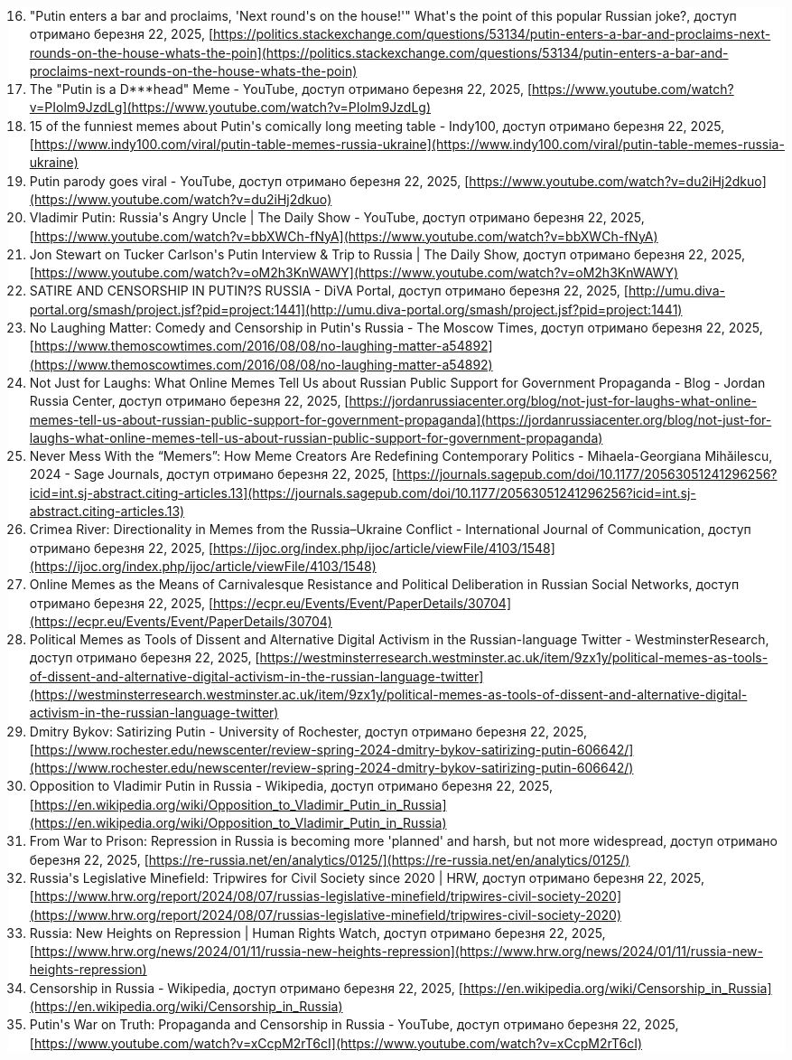 16. "Putin enters a bar and proclaims, 'Next round's on the house!'" What's the point of this popular Russian joke?, доступ отримано березня 22, 2025, [https://politics.stackexchange.com/questions/53134/putin-enters-a-bar-and-proclaims-next-rounds-on-the-house-whats-the-poin](https://politics.stackexchange.com/questions/53134/putin-enters-a-bar-and-proclaims-next-rounds-on-the-house-whats-the-poin)
17. The "Putin is a D***head" Meme - YouTube, доступ отримано березня 22, 2025, [https://www.youtube.com/watch?v=PIolm9JzdLg](https://www.youtube.com/watch?v=PIolm9JzdLg)
18. 15 of the funniest memes about Putin's comically long meeting table - Indy100, доступ отримано березня 22, 2025, [https://www.indy100.com/viral/putin-table-memes-russia-ukraine](https://www.indy100.com/viral/putin-table-memes-russia-ukraine)
19. Putin parody goes viral - YouTube, доступ отримано березня 22, 2025, [https://www.youtube.com/watch?v=du2iHj2dkuo](https://www.youtube.com/watch?v=du2iHj2dkuo)
20. Vladimir Putin: Russia's Angry Uncle | The Daily Show - YouTube, доступ отримано березня 22, 2025, [https://www.youtube.com/watch?v=bbXWCh-fNyA](https://www.youtube.com/watch?v=bbXWCh-fNyA)
21. Jon Stewart on Tucker Carlson's Putin Interview & Trip to Russia | The Daily Show, доступ отримано березня 22, 2025, [https://www.youtube.com/watch?v=oM2h3KnWAWY](https://www.youtube.com/watch?v=oM2h3KnWAWY)
22. SATIRE AND CENSORSHIP IN PUTIN?S RUSSIA - DiVA Portal, доступ отримано березня 22, 2025, [http://umu.diva-portal.org/smash/project.jsf?pid=project:1441](http://umu.diva-portal.org/smash/project.jsf?pid=project:1441)
23. No Laughing Matter: Comedy and Censorship in Putin's Russia - The Moscow Times, доступ отримано березня 22, 2025, [https://www.themoscowtimes.com/2016/08/08/no-laughing-matter-a54892](https://www.themoscowtimes.com/2016/08/08/no-laughing-matter-a54892)
24. Not Just for Laughs: What Online Memes Tell Us about Russian Public Support for Government Propaganda - Blog - Jordan Russia Center, доступ отримано березня 22, 2025, [https://jordanrussiacenter.org/blog/not-just-for-laughs-what-online-memes-tell-us-about-russian-public-support-for-government-propaganda](https://jordanrussiacenter.org/blog/not-just-for-laughs-what-online-memes-tell-us-about-russian-public-support-for-government-propaganda)
25. Never Mess With the “Memers”: How Meme Creators Are Redefining Contemporary Politics - Mihaela-Georgiana Mihăilescu, 2024 - Sage Journals, доступ отримано березня 22, 2025, [https://journals.sagepub.com/doi/10.1177/20563051241296256?icid=int.sj-abstract.citing-articles.13](https://journals.sagepub.com/doi/10.1177/20563051241296256?icid=int.sj-abstract.citing-articles.13)
26. Crimea River: Directionality in Memes from the Russia–Ukraine Conflict - International Journal of Communication, доступ отримано березня 22, 2025, [https://ijoc.org/index.php/ijoc/article/viewFile/4103/1548](https://ijoc.org/index.php/ijoc/article/viewFile/4103/1548)
27. Online Memes as the Means of Carnivalesque Resistance and Political Deliberation in Russian Social Networks, доступ отримано березня 22, 2025, [https://ecpr.eu/Events/Event/PaperDetails/30704](https://ecpr.eu/Events/Event/PaperDetails/30704)
28. Political Memes as Tools of Dissent and Alternative Digital Activism in the Russian-language Twitter - WestminsterResearch, доступ отримано березня 22, 2025, [https://westminsterresearch.westminster.ac.uk/item/9zx1y/political-memes-as-tools-of-dissent-and-alternative-digital-activism-in-the-russian-language-twitter](https://westminsterresearch.westminster.ac.uk/item/9zx1y/political-memes-as-tools-of-dissent-and-alternative-digital-activism-in-the-russian-language-twitter)
29. Dmitry Bykov: Satirizing Putin - University of Rochester, доступ отримано березня 22, 2025, [https://www.rochester.edu/newscenter/review-spring-2024-dmitry-bykov-satirizing-putin-606642/](https://www.rochester.edu/newscenter/review-spring-2024-dmitry-bykov-satirizing-putin-606642/)
30. Opposition to Vladimir Putin in Russia - Wikipedia, доступ отримано березня 22, 2025, [https://en.wikipedia.org/wiki/Opposition_to_Vladimir_Putin_in_Russia](https://en.wikipedia.org/wiki/Opposition_to_Vladimir_Putin_in_Russia)
31. From War to Prison: Repression in Russia is becoming more 'planned' and harsh, but not more widespread, доступ отримано березня 22, 2025, [https://re-russia.net/en/analytics/0125/](https://re-russia.net/en/analytics/0125/)
32. Russia's Legislative Minefield: Tripwires for Civil Society since 2020 | HRW, доступ отримано березня 22, 2025, [https://www.hrw.org/report/2024/08/07/russias-legislative-minefield/tripwires-civil-society-2020](https://www.hrw.org/report/2024/08/07/russias-legislative-minefield/tripwires-civil-society-2020)
33. Russia: New Heights on Repression | Human Rights Watch, доступ отримано березня 22, 2025, [https://www.hrw.org/news/2024/01/11/russia-new-heights-repression](https://www.hrw.org/news/2024/01/11/russia-new-heights-repression)
34. Censorship in Russia - Wikipedia, доступ отримано березня 22, 2025, [https://en.wikipedia.org/wiki/Censorship_in_Russia](https://en.wikipedia.org/wiki/Censorship_in_Russia)
35. Putin's War on Truth: Propaganda and Censorship in Russia - YouTube, доступ отримано березня 22, 2025, [https://www.youtube.com/watch?v=xCcpM2rT6cI](https://www.youtube.com/watch?v=xCcpM2rT6cI)